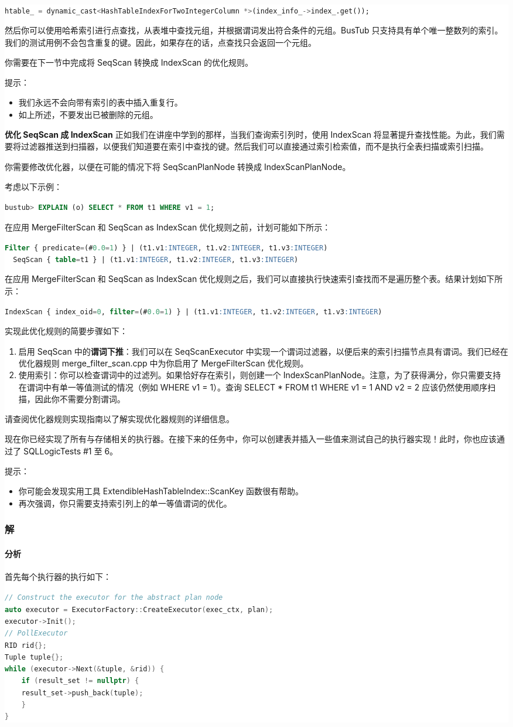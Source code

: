 ```sql
htable_ = dynamic_cast<HashTableIndexForTwoIntegerColumn *>(index_info_->index_.get());
```
然后你可以使用哈希索引进行点查找，从表堆中查找元组，并根据谓词发出符合条件的元组。BusTub 只支持具有单个唯一整数列的索引。我们的测试用例不会包含重复的键。因此，如果存在的话，点查找只会返回一个元组。

你需要在下一节中完成将 SeqScan 转换成 IndexScan 的优化规则。

提示：
+ 我们永远不会向带有索引的表中插入重复行。
+ 如上所述，不要发出已被删除的元组。

**优化 SeqScan 成 IndexScan**
正如我们在讲座中学到的那样，当我们查询索引列时，使用 IndexScan 将显著提升查找性能。为此，我们需要将过滤器推送到扫描器，以便我们知道要在索引中查找的键。然后我们可以直接通过索引检索值，而不是执行全表扫描或索引扫描。

你需要修改优化器，以便在可能的情况下将 SeqScanPlanNode 转换成 IndexScanPlanNode。

考虑以下示例：
```sql
bustub> EXPLAIN (o) SELECT * FROM t1 WHERE v1 = 1;
```

在应用 MergeFilterScan 和 SeqScan as IndexScan 优化规则之前，计划可能如下所示：
```sql
Filter { predicate=(#0.0=1) } | (t1.v1:INTEGER, t1.v2:INTEGER, t1.v3:INTEGER)
  SeqScan { table=t1 } | (t1.v1:INTEGER, t1.v2:INTEGER, t1.v3:INTEGER)
```

在应用 MergeFilterScan 和 SeqScan as IndexScan 优化规则之后，我们可以直接执行快速索引查找而不是遍历整个表。结果计划如下所示：

```sql
IndexScan { index_oid=0, filter=(#0.0=1) } | (t1.v1:INTEGER, t1.v2:INTEGER, t1.v3:INTEGER)
```

实现此优化规则的简要步骤如下：

1. 启用 SeqScan 中的**谓词下推**：我们可以在 SeqScanExecutor 中实现一个谓词过滤器，以便后来的索引扫描节点具有谓词。我们已经在优化器规则 merge_filter_scan.cpp 中为你启用了 MergeFilterScan 优化规则。
2. 使用索引：你可以检查谓词中的过滤列。如果恰好存在索引，则创建一个 IndexScanPlanNode。注意，为了获得满分，你只需要支持在谓词中有单一等值测试的情况（例如 WHERE v1 = 1）。查询 SELECT * FROM t1 WHERE v1 = 1 AND v2 = 2 应该仍然使用顺序扫描，因此你不需要分割谓词。

请查阅优化器规则实现指南以了解实现优化器规则的详细信息。

现在你已经实现了所有与存储相关的执行器。在接下来的任务中，你可以创建表并插入一些值来测试自己的执行器实现！此时，你也应该通过了 SQLLogicTests #1 至 6。

提示：

+ 你可能会发现实用工具 ExtendibleHashTableIndex::ScanKey 函数很有帮助。
+ 再次强调，你只需要支持索引列上的单一等值谓词的优化。

### 解

#### 分析

首先每个执行器的执行如下：
```cpp
// Construct the executor for the abstract plan node
auto executor = ExecutorFactory::CreateExecutor(exec_ctx, plan);
executor->Init();
// PollExecutor
RID rid{};
Tuple tuple{};
while (executor->Next(&tuple, &rid)) {
    if (result_set != nullptr) {
    result_set->push_back(tuple);
    }
}
```
